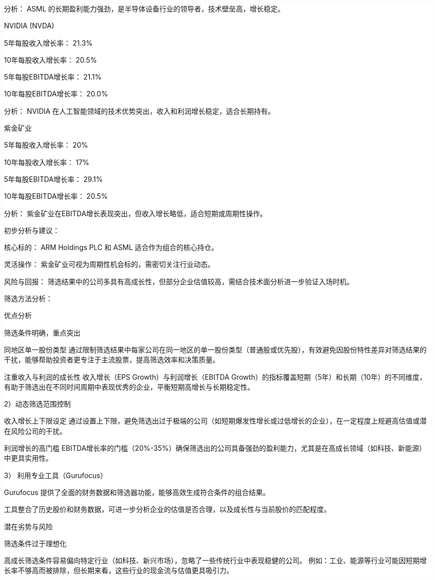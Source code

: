分析： ASML 的长期盈利能力强劲，是半导体设备行业的领导者，技术壁垒高，增长稳定。

NVIDIA (NVDA)

5年每股收入增长率： 21.3%

10年每股收入增长率： 20.5%

5年每股EBITDA增长率： 21.1%

10年每股EBITDA增长率： 20.0%

分析： NVIDIA 在人工智能领域的技术优势突出，收入和利润增长稳定，适合长期持有。

紫金矿业

5年每股收入增长率： 20%

10年每股收入增长率： 17%

5年每股EBITDA增长率： 29.1%

10年每股EBITDA增长率： 20.5%

分析： 紫金矿业在EBITDA增长表现突出，但收入增长略低，适合短期或周期性操作。

初步分析与建议：

核心标的： ARM Holdings PLC 和 ASML 适合作为组合的核心持仓。

灵活操作： 紫金矿业可视为周期性机会标的，需密切关注行业动态。

风险与回报： 筛选结果中的公司多具有高成长性，但部分企业估值较高，需结合技术面分析进一步验证入场时机。

筛选方法分析：

优点分析

筛选条件明确，重点突出

同地区单一股份类型
通过限制筛选结果中每家公司在同一地区的单一股份类型（普通股或优先股），有效避免因股份特性差异对筛选结果的干扰，能够帮助投资者更专注于主流股票，提高筛选效率和决策质量。

注重收入与利润的成长性
收入增长（EPS Growth）与利润增长（EBITDA Growth）的指标覆盖短期（5年）和长期（10年）的不同维度，有助于筛选出在不同时间周期中表现优秀的企业，平衡短期高增长与长期稳定性。

2）动态筛选范围控制

收入增长上下限设定
通过设置上下限，避免筛选出过于极端的公司（如短期爆发性增长或过低增长的企业），在一定程度上规避高估值或潜在风险公司的干扰。

利润增长的高门槛
EBITDA增长率的门槛（20%-35%）确保筛选出的公司具备强劲的盈利能力，尤其是在高成长领域（如科技、新能源）中更具实用性。

3） 利用专业工具（Gurufocus）

Gurufocus 提供了全面的财务数据和筛选器功能，能够高效生成符合条件的组合结果。

工具整合了历史股价和财务数据，可进一步分析企业的估值是否合理，以及成长性与当前股价的匹配程度。

潜在劣势与风险

筛选条件过于理想化

高成长筛选条件容易偏向特定行业（如科技、新兴市场），忽略了一些传统行业中表现稳健的公司。
例如：工业、能源等行业可能因短期增长率不够高而被排除，但长期来看，这些行业的现金流与估值更具吸引力。
